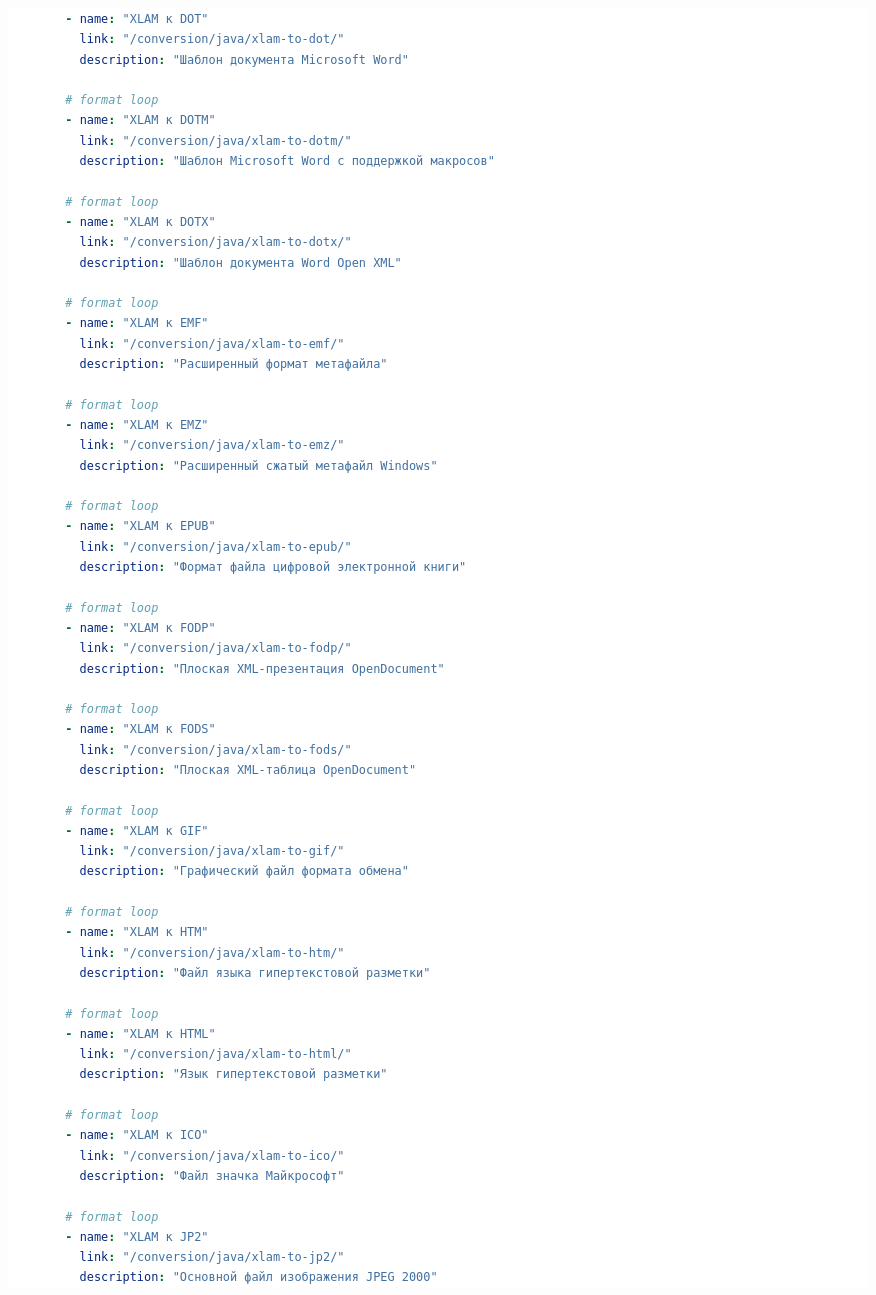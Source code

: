 ```yaml
        - name: "XLAM к DOT"
          link: "/conversion/java/xlam-to-dot/"
          description: "Шаблон документа Microsoft Word"

        # format loop
        - name: "XLAM к DOTM"
          link: "/conversion/java/xlam-to-dotm/"
          description: "Шаблон Microsoft Word с поддержкой макросов"

        # format loop
        - name: "XLAM к DOTX"
          link: "/conversion/java/xlam-to-dotx/"
          description: "Шаблон документа Word Open XML"

        # format loop
        - name: "XLAM к EMF"
          link: "/conversion/java/xlam-to-emf/"
          description: "Расширенный формат метафайла"

        # format loop
        - name: "XLAM к EMZ"
          link: "/conversion/java/xlam-to-emz/"
          description: "Расширенный сжатый метафайл Windows"

        # format loop
        - name: "XLAM к EPUB"
          link: "/conversion/java/xlam-to-epub/"
          description: "Формат файла цифровой электронной книги"

        # format loop
        - name: "XLAM к FODP"
          link: "/conversion/java/xlam-to-fodp/"
          description: "Плоская XML-презентация OpenDocument"

        # format loop
        - name: "XLAM к FODS"
          link: "/conversion/java/xlam-to-fods/"
          description: "Плоская XML-таблица OpenDocument"

        # format loop
        - name: "XLAM к GIF"
          link: "/conversion/java/xlam-to-gif/"
          description: "Графический файл формата обмена"

        # format loop
        - name: "XLAM к HTM"
          link: "/conversion/java/xlam-to-htm/"
          description: "Файл языка гипертекстовой разметки"

        # format loop
        - name: "XLAM к HTML"
          link: "/conversion/java/xlam-to-html/"
          description: "Язык гипертекстовой разметки"

        # format loop
        - name: "XLAM к ICO"
          link: "/conversion/java/xlam-to-ico/"
          description: "Файл значка Майкрософт"

        # format loop
        - name: "XLAM к JP2"
          link: "/conversion/java/xlam-to-jp2/"
          description: "Основной файл изображения JPEG 2000"
```